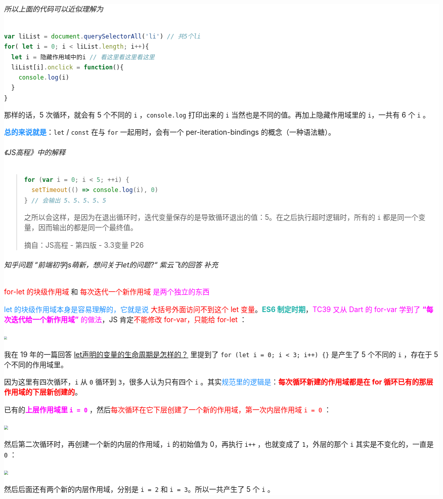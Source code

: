 ###### 所以上面的代码可以近似理解为

```js
var liList = document.querySelectorAll('li') // 共5个li
for( let i = 0; i < liList.length; i++){
  let i = 隐藏作用域中的i // 看这里看这里看这里
  liList[i].onclick = function(){
    console.log(i)
  }
}
```

那样的话，5 次循环，就会有 5 个不同的  `i` ，`console.log` 打印出来的 `i` 当然也是不同的值。再加上隐藏作用域里的 `i`，一共有 6 个 `i`  。

<font color=dodgerBlue>**总的来说就是**</font>：`let` / `const` 在与 `for` 一起用时，会有一个 per-iteration-bindings 的概念（一种语法糖）。

###### 《JS高程》中的解释

> ```js
>for (var i = 0; i < 5; ++i) {
> 	setTimeout(() => console.log(i), 0)
> } // 会输出 5、5、5、5、5
> ```
> 
> 之所以会这样，是因为在退出循环时，迭代变量保存的是导致循环退出的值：5。在之后执行超时逻辑时，所有的 `i` 都是同一个变量，因而输出的都是同一个最终值。
>
> 摘自：JS高程 - 第四版 - 3.3变量 P26

###### 知乎问题 “前端初学js萌新，想问关于let的问题?“ 紫云飞的回答 补充

<font color=red>for-let 的块级作用域</font> 和 <font color=red>每次迭代一个新作用域</font> <font color=fuchsia>是两个独立的东西</font>

<font color=dodgerBlue>let 的块级作用域本身是容易理解的，它就是说</font> <font color=red>大括号外面访问不到这个 let 变量</font>。<font color=lightSeaGreen>**ES6 制定时期**</font>，<font color=fuchsia>TC39 又从 Dart 的 for-var 学到了 **“每次迭代给一个新作用域”** 的做法</font>，JS 肯定<font color=red>不能修改 for-var，只能给 for-let</font> ：

<img src="https://s2.loli.net/2025/04/08/j2uEmfeB6FzaIU7.png" style="zoom: 40%;" />

我在 19 年的一篇回答 [let声明的变量的生命周期是怎样的？](https://www.zhihu.com/question/332840306/answer/736247946) 里提到了  `for (let i = 0; i < 3; i++) {}` 是产生了 5 个不同的 `i` ，存在于 5 个不同的作用域里。

因为这里有四次循环，`i` 从 `0` 循环到 `3`，很多人认为只有四个 `i` 。其实<font color=dodgerBlue>规范里的逻辑是</font>：<font color=red>**每次循环新建的作用域都是在 for 循环已有的那层作用域的下层新创建的**</font>。

已有的<font color=fuchsia>**上层作用域里 `i = 0`**</font> ，然后<font color=red>每次循环在它下层创建了一个新的作用域，第一次内层作用域 `i = 0`</font> ：

<img src="https://s2.loli.net/2025/04/08/Qs4oyYJXZ59AeOb.png" style="zoom:50%;" />

然后第二次循环时，再创建一个新的内层的作用域，`i` 的初始值为 0，再执行 `i++` ，也就变成了 `1`，外层的那个 `i` 其实是不变化的，一直是 `0` ：

<img src="https://s2.loli.net/2025/04/08/JqWFViLQ9CRvDAu.png" style="zoom:50%;" />

然后后面还有两个新的内层作用域，分别是 `i = 2` 和 `i = 3`。所以一共产生了 5 个 `i` 。
